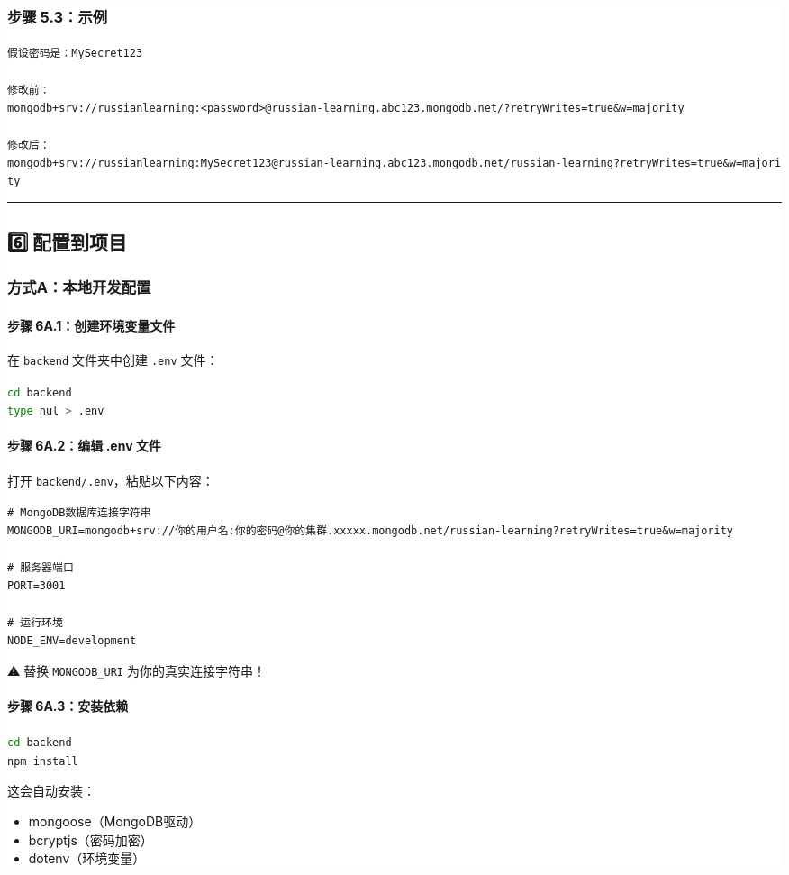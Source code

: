 ### 步骤 5.3：示例

```
假设密码是：MySecret123

修改前：
mongodb+srv://russianlearning:<password>@russian-learning.abc123.mongodb.net/?retryWrites=true&w=majority

修改后：
mongodb+srv://russianlearning:MySecret123@russian-learning.abc123.mongodb.net/russian-learning?retryWrites=true&w=majority
```

---

## 6️⃣ 配置到项目

### 方式A：本地开发配置

#### 步骤 6A.1：创建环境变量文件

在 `backend` 文件夹中创建 `.env` 文件：

```bash
cd backend
type nul > .env
```

#### 步骤 6A.2：编辑 .env 文件

打开 `backend/.env`，粘贴以下内容：

```env
# MongoDB数据库连接字符串
MONGODB_URI=mongodb+srv://你的用户名:你的密码@你的集群.xxxxx.mongodb.net/russian-learning?retryWrites=true&w=majority

# 服务器端口
PORT=3001

# 运行环境
NODE_ENV=development
```

⚠️ 替换 `MONGODB_URI` 为你的真实连接字符串！

#### 步骤 6A.3：安装依赖

```bash
cd backend
npm install
```

这会自动安装：
- mongoose（MongoDB驱动）
- bcryptjs（密码加密）
- dotenv（环境变量）
